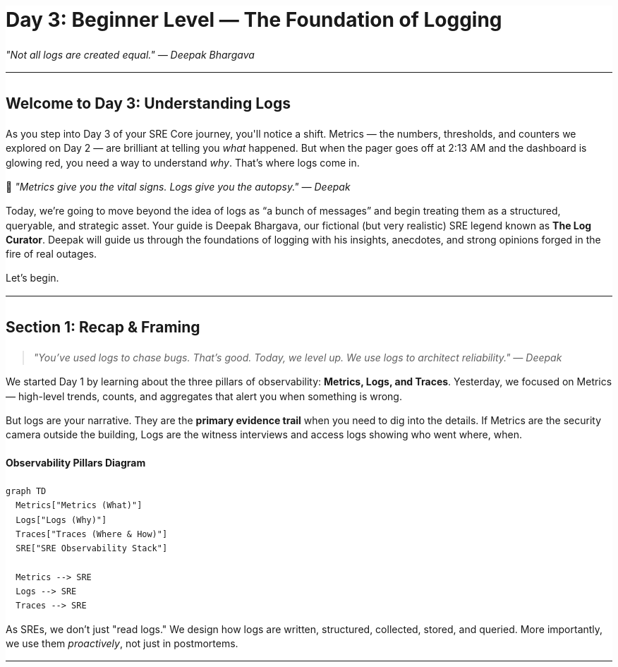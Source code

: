 # Day 3: Beginner Level — The Foundation of Logging

_"Not all logs are created equal." — Deepak Bhargava_

---

## Welcome to Day 3: Understanding Logs

As you step into Day 3 of your SRE Core journey, you'll notice a shift. Metrics — the numbers, thresholds, and counters we explored on Day 2 — are brilliant at telling you *what* happened. But when the pager goes off at 2:13 AM and the dashboard is glowing red, you need a way to understand *why*. That’s where logs come in.

🧠 _"Metrics give you the vital signs. Logs give you the autopsy." — Deepak_

Today, we’re going to move beyond the idea of logs as “a bunch of messages” and begin treating them as a structured, queryable, and strategic asset. Your guide is Deepak Bhargava, our fictional (but very realistic) SRE legend known as **The Log Curator**. Deepak will guide us through the foundations of logging with his insights, anecdotes, and strong opinions forged in the fire of real outages.

Let’s begin.

---

## Section 1: Recap & Framing

> _"You’ve used logs to chase bugs. That’s good. Today, we level up. We use logs to architect reliability." — Deepak_

We started Day 1 by learning about the three pillars of observability: **Metrics, Logs, and Traces**. Yesterday, we focused on Metrics — high-level trends, counts, and aggregates that alert you when something is wrong.

But logs are your narrative. They are the **primary evidence trail** when you need to dig into the details. If Metrics are the security camera outside the building, Logs are the witness interviews and access logs showing who went where, when.

#### Observability Pillars Diagram
```mermaid
graph TD
  Metrics["Metrics (What)"]
  Logs["Logs (Why)"]
  Traces["Traces (Where & How)"]
  SRE["SRE Observability Stack"]

  Metrics --> SRE
  Logs --> SRE
  Traces --> SRE
```

As SREs, we don’t just "read logs." We design how logs are written, structured, collected, stored, and queried. More importantly, we use them *proactively*, not just in postmortems.

---
